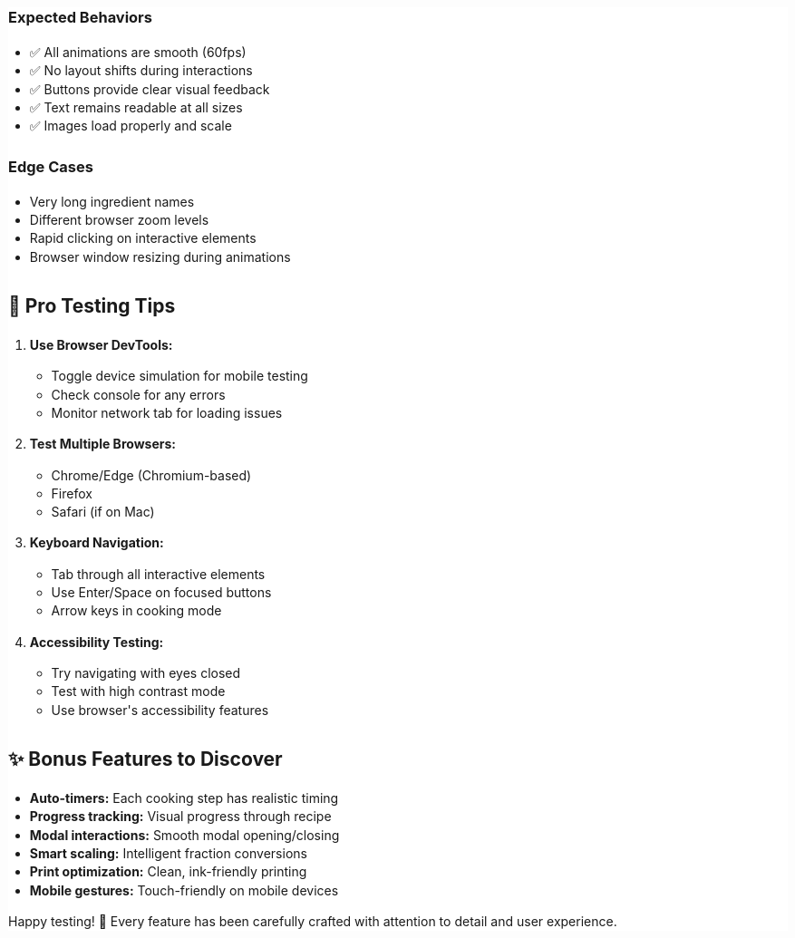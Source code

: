 ### Expected Behaviors
- ✅ All animations are smooth (60fps)
- ✅ No layout shifts during interactions
- ✅ Buttons provide clear visual feedback
- ✅ Text remains readable at all sizes
- ✅ Images load properly and scale

### Edge Cases
- Very long ingredient names
- Different browser zoom levels
- Rapid clicking on interactive elements
- Browser window resizing during animations

## 🚀 Pro Testing Tips

1. **Use Browser DevTools:**
   - Toggle device simulation for mobile testing
   - Check console for any errors
   - Monitor network tab for loading issues

2. **Test Multiple Browsers:**
   - Chrome/Edge (Chromium-based)
   - Firefox
   - Safari (if on Mac)

3. **Keyboard Navigation:**
   - Tab through all interactive elements
   - Use Enter/Space on focused buttons
   - Arrow keys in cooking mode

4. **Accessibility Testing:**
   - Try navigating with eyes closed
   - Test with high contrast mode
   - Use browser's accessibility features

## ✨ Bonus Features to Discover

- **Auto-timers:** Each cooking step has realistic timing
- **Progress tracking:** Visual progress through recipe
- **Modal interactions:** Smooth modal opening/closing
- **Smart scaling:** Intelligent fraction conversions
- **Print optimization:** Clean, ink-friendly printing
- **Mobile gestures:** Touch-friendly on mobile devices

Happy testing! 🎉 Every feature has been carefully crafted with attention to detail and user experience.

